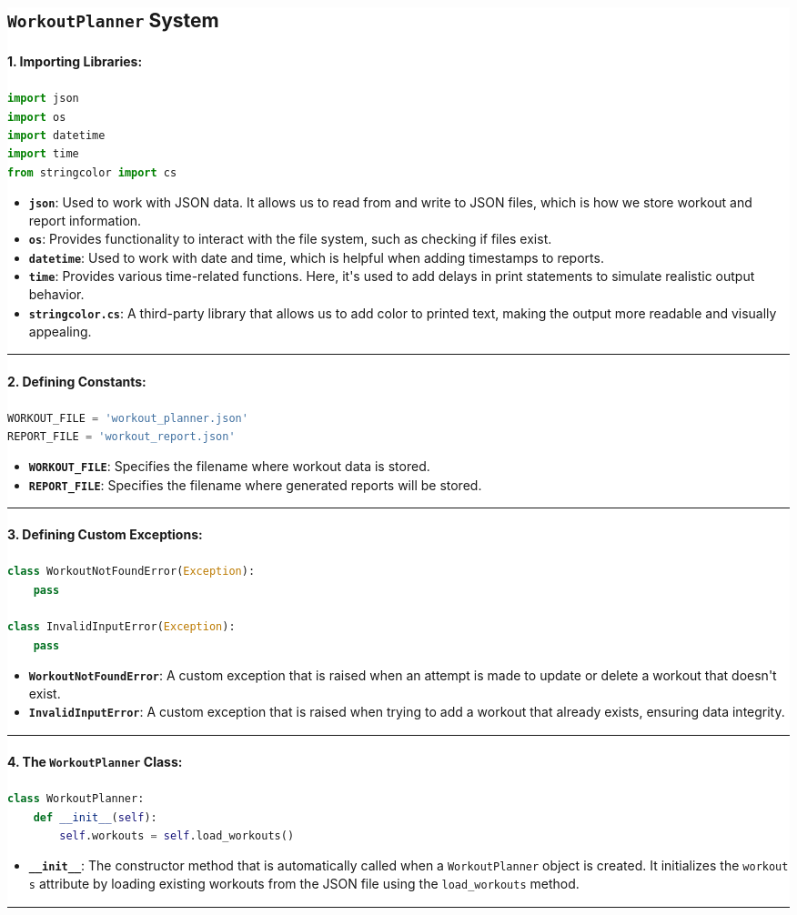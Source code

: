 ## `WorkoutPlanner` System

#### 1. Importing Libraries:
```python
import json
import os
import datetime
import time
from stringcolor import cs
```
- **`json`**: Used to work with JSON data. It allows us to read from and write to JSON files, which is how we store workout and report information.
- **`os`**: Provides functionality to interact with the file system, such as checking if files exist.
- **`datetime`**: Used to work with date and time, which is helpful when adding timestamps to reports.
- **`time`**: Provides various time-related functions. Here, it's used to add delays in print statements to simulate realistic output behavior.
- **`stringcolor.cs`**: A third-party library that allows us to add color to printed text, making the output more readable and visually appealing.

---

#### 2. Defining Constants:
```python
WORKOUT_FILE = 'workout_planner.json'
REPORT_FILE = 'workout_report.json'
```
- **`WORKOUT_FILE`**: Specifies the filename where workout data is stored.
- **`REPORT_FILE`**: Specifies the filename where generated reports will be stored.

---

#### 3. Defining Custom Exceptions:
```python
class WorkoutNotFoundError(Exception): 
    pass

class InvalidInputError(Exception):
    pass
```
- **`WorkoutNotFoundError`**: A custom exception that is raised when an attempt is made to update or delete a workout that doesn't exist.
- **`InvalidInputError`**: A custom exception that is raised when trying to add a workout that already exists, ensuring data integrity.

---

#### 4. The `WorkoutPlanner` Class:
```python
class WorkoutPlanner:
    def __init__(self):
        self.workouts = self.load_workouts()
```
- **`__init__`**: The constructor method that is automatically called when a `WorkoutPlanner` object is created. It initializes the `workouts` attribute by loading existing workouts from the JSON file using the `load_workouts` method.

---